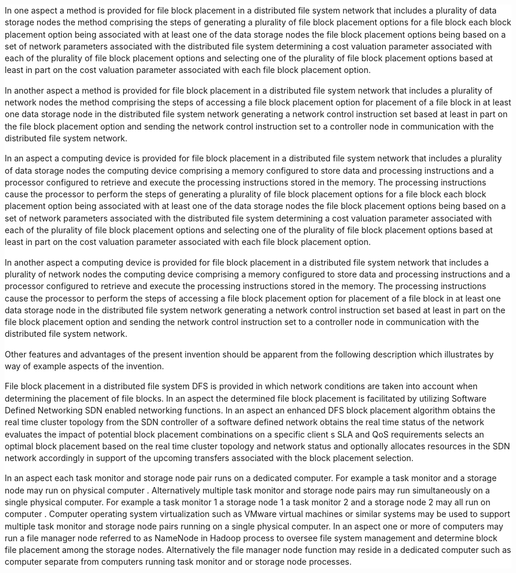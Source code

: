 In one aspect a method is provided for file block placement in a distributed file system network that includes a plurality of data storage nodes the method comprising the steps of generating a plurality of file block placement options for a file block each block placement option being associated with at least one of the data storage nodes the file block placement options being based on a set of network parameters associated with the distributed file system determining a cost valuation parameter associated with each of the plurality of file block placement options and selecting one of the plurality of file block placement options based at least in part on the cost valuation parameter associated with each file block placement option.

In another aspect a method is provided for file block placement in a distributed file system network that includes a plurality of network nodes the method comprising the steps of accessing a file block placement option for placement of a file block in at least one data storage node in the distributed file system network generating a network control instruction set based at least in part on the file block placement option and sending the network control instruction set to a controller node in communication with the distributed file system network.

In an aspect a computing device is provided for file block placement in a distributed file system network that includes a plurality of data storage nodes the computing device comprising a memory configured to store data and processing instructions and a processor configured to retrieve and execute the processing instructions stored in the memory. The processing instructions cause the processor to perform the steps of generating a plurality of file block placement options for a file block each block placement option being associated with at least one of the data storage nodes the file block placement options being based on a set of network parameters associated with the distributed file system determining a cost valuation parameter associated with each of the plurality of file block placement options and selecting one of the plurality of file block placement options based at least in part on the cost valuation parameter associated with each file block placement option.

In another aspect a computing device is provided for file block placement in a distributed file system network that includes a plurality of network nodes the computing device comprising a memory configured to store data and processing instructions and a processor configured to retrieve and execute the processing instructions stored in the memory. The processing instructions cause the processor to perform the steps of accessing a file block placement option for placement of a file block in at least one data storage node in the distributed file system network generating a network control instruction set based at least in part on the file block placement option and sending the network control instruction set to a controller node in communication with the distributed file system network.

Other features and advantages of the present invention should be apparent from the following description which illustrates by way of example aspects of the invention.

File block placement in a distributed file system DFS is provided in which network conditions are taken into account when determining the placement of file blocks. In an aspect the determined file block placement is facilitated by utilizing Software Defined Networking SDN enabled networking functions. In an aspect an enhanced DFS block placement algorithm obtains the real time cluster topology from the SDN controller of a software defined network obtains the real time status of the network evaluates the impact of potential block placement combinations on a specific client s SLA and QoS requirements selects an optimal block placement based on the real time cluster topology and network status and optionally allocates resources in the SDN network accordingly in support of the upcoming transfers associated with the block placement selection.

In an aspect each task monitor and storage node pair runs on a dedicated computer. For example a task monitor and a storage node may run on physical computer . Alternatively multiple task monitor and storage node pairs may run simultaneously on a single physical computer. For example a task monitor 1 a storage node 1 a task monitor 2 and a storage node 2 may all run on computer . Computer operating system virtualization such as VMware virtual machines or similar systems may be used to support multiple task monitor and storage node pairs running on a single physical computer. In an aspect one or more of computers may run a file manager node referred to as NameNode in Hadoop process to oversee file system management and determine block file placement among the storage nodes. Alternatively the file manager node function may reside in a dedicated computer such as computer separate from computers running task monitor and or storage node processes.
